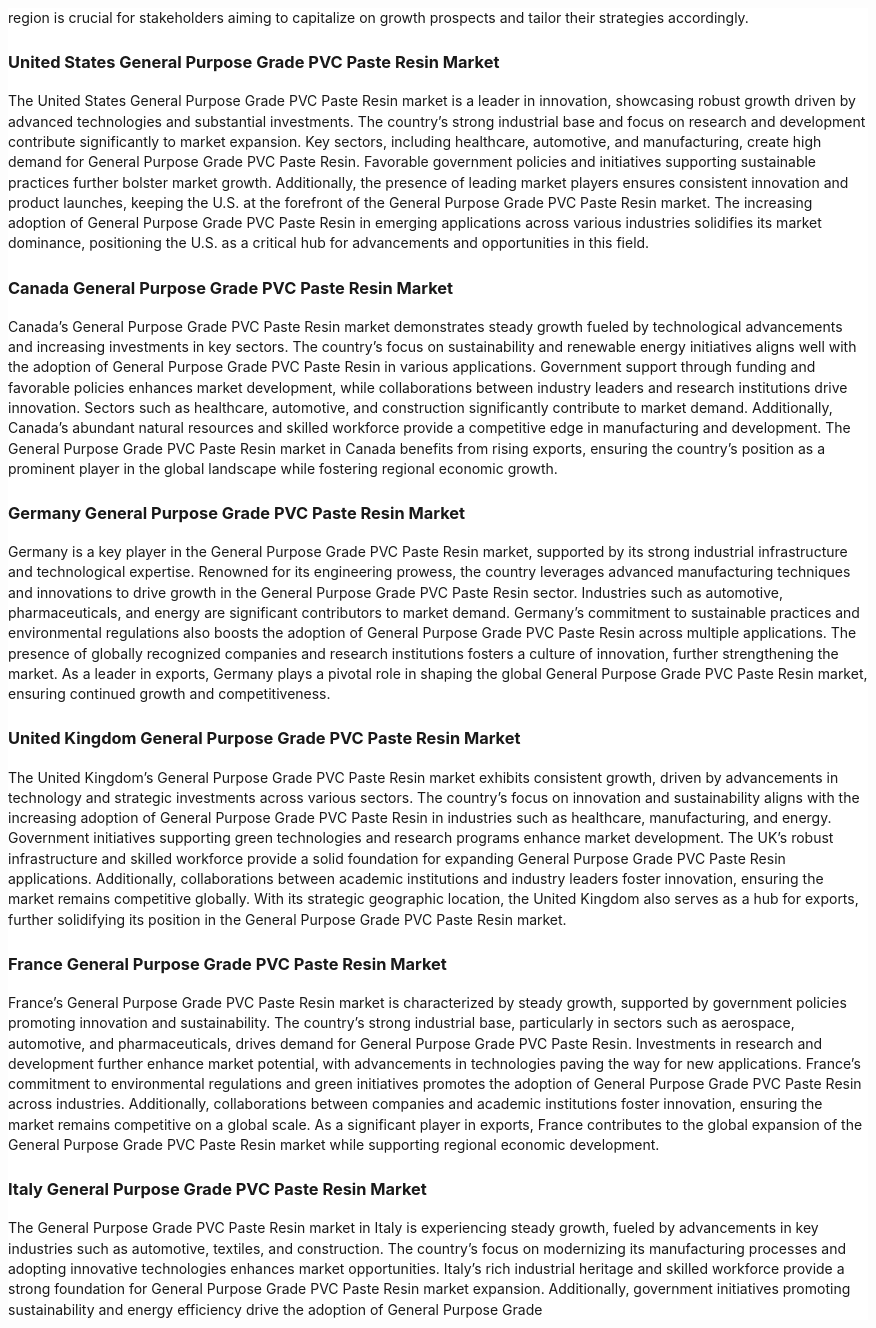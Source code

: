 region is crucial for stakeholders aiming to capitalize on growth prospects and tailor their strategies accordingly.</p><h3>United States General Purpose Grade PVC Paste Resin Market</h3><p>The United States General Purpose Grade PVC Paste Resin market is a leader in innovation, showcasing robust growth driven by advanced technologies and substantial investments. The country&rsquo;s strong industrial base and focus on research and development contribute significantly to market expansion. Key sectors, including healthcare, automotive, and manufacturing, create high demand for General Purpose Grade PVC Paste Resin. Favorable government policies and initiatives supporting sustainable practices further bolster market growth. Additionally, the presence of leading market players ensures consistent innovation and product launches, keeping the U.S. at the forefront of the General Purpose Grade PVC Paste Resin market. The increasing adoption of General Purpose Grade PVC Paste Resin in emerging applications across various industries solidifies its market dominance, positioning the U.S. as a critical hub for advancements and opportunities in this field.</p><h3>Canada General Purpose Grade PVC Paste Resin Market</h3><p>Canada&rsquo;s General Purpose Grade PVC Paste Resin market demonstrates steady growth fueled by technological advancements and increasing investments in key sectors. The country&rsquo;s focus on sustainability and renewable energy initiatives aligns well with the adoption of General Purpose Grade PVC Paste Resin in various applications. Government support through funding and favorable policies enhances market development, while collaborations between industry leaders and research institutions drive innovation. Sectors such as healthcare, automotive, and construction significantly contribute to market demand. Additionally, Canada&rsquo;s abundant natural resources and skilled workforce provide a competitive edge in manufacturing and development. The General Purpose Grade PVC Paste Resin market in Canada benefits from rising exports, ensuring the country&rsquo;s position as a prominent player in the global landscape while fostering regional economic growth.</p><h3>Germany General Purpose Grade PVC Paste Resin Market</h3><p>Germany is a key player in the General Purpose Grade PVC Paste Resin market, supported by its strong industrial infrastructure and technological expertise. Renowned for its engineering prowess, the country leverages advanced manufacturing techniques and innovations to drive growth in the General Purpose Grade PVC Paste Resin sector. Industries such as automotive, pharmaceuticals, and energy are significant contributors to market demand. Germany&rsquo;s commitment to sustainable practices and environmental regulations also boosts the adoption of General Purpose Grade PVC Paste Resin across multiple applications. The presence of globally recognized companies and research institutions fosters a culture of innovation, further strengthening the market. As a leader in exports, Germany plays a pivotal role in shaping the global General Purpose Grade PVC Paste Resin market, ensuring continued growth and competitiveness.</p><h3>United Kingdom General Purpose Grade PVC Paste Resin Market</h3><p>The United Kingdom&rsquo;s General Purpose Grade PVC Paste Resin market exhibits consistent growth, driven by advancements in technology and strategic investments across various sectors. The country&rsquo;s focus on innovation and sustainability aligns with the increasing adoption of General Purpose Grade PVC Paste Resin in industries such as healthcare, manufacturing, and energy. Government initiatives supporting green technologies and research programs enhance market development. The UK&rsquo;s robust infrastructure and skilled workforce provide a solid foundation for expanding General Purpose Grade PVC Paste Resin applications. Additionally, collaborations between academic institutions and industry leaders foster innovation, ensuring the market remains competitive globally. With its strategic geographic location, the United Kingdom also serves as a hub for exports, further solidifying its position in the General Purpose Grade PVC Paste Resin market.</p><h3>France General Purpose Grade PVC Paste Resin Market</h3><p>France&rsquo;s General Purpose Grade PVC Paste Resin market is characterized by steady growth, supported by government policies promoting innovation and sustainability. The country&rsquo;s strong industrial base, particularly in sectors such as aerospace, automotive, and pharmaceuticals, drives demand for General Purpose Grade PVC Paste Resin. Investments in research and development further enhance market potential, with advancements in technologies paving the way for new applications. France&rsquo;s commitment to environmental regulations and green initiatives promotes the adoption of General Purpose Grade PVC Paste Resin across industries. Additionally, collaborations between companies and academic institutions foster innovation, ensuring the market remains competitive on a global scale. As a significant player in exports, France contributes to the global expansion of the General Purpose Grade PVC Paste Resin market while supporting regional economic development.</p><h3>Italy General Purpose Grade PVC Paste Resin Market</h3><p>The General Purpose Grade PVC Paste Resin market in Italy is experiencing steady growth, fueled by advancements in key industries such as automotive, textiles, and construction. The country&rsquo;s focus on modernizing its manufacturing processes and adopting innovative technologies enhances market opportunities. Italy&rsquo;s rich industrial heritage and skilled workforce provide a strong foundation for General Purpose Grade PVC Paste Resin market expansion. Additionally, government initiatives promoting sustainability and energy efficiency drive the adoption of General Purpose Grade